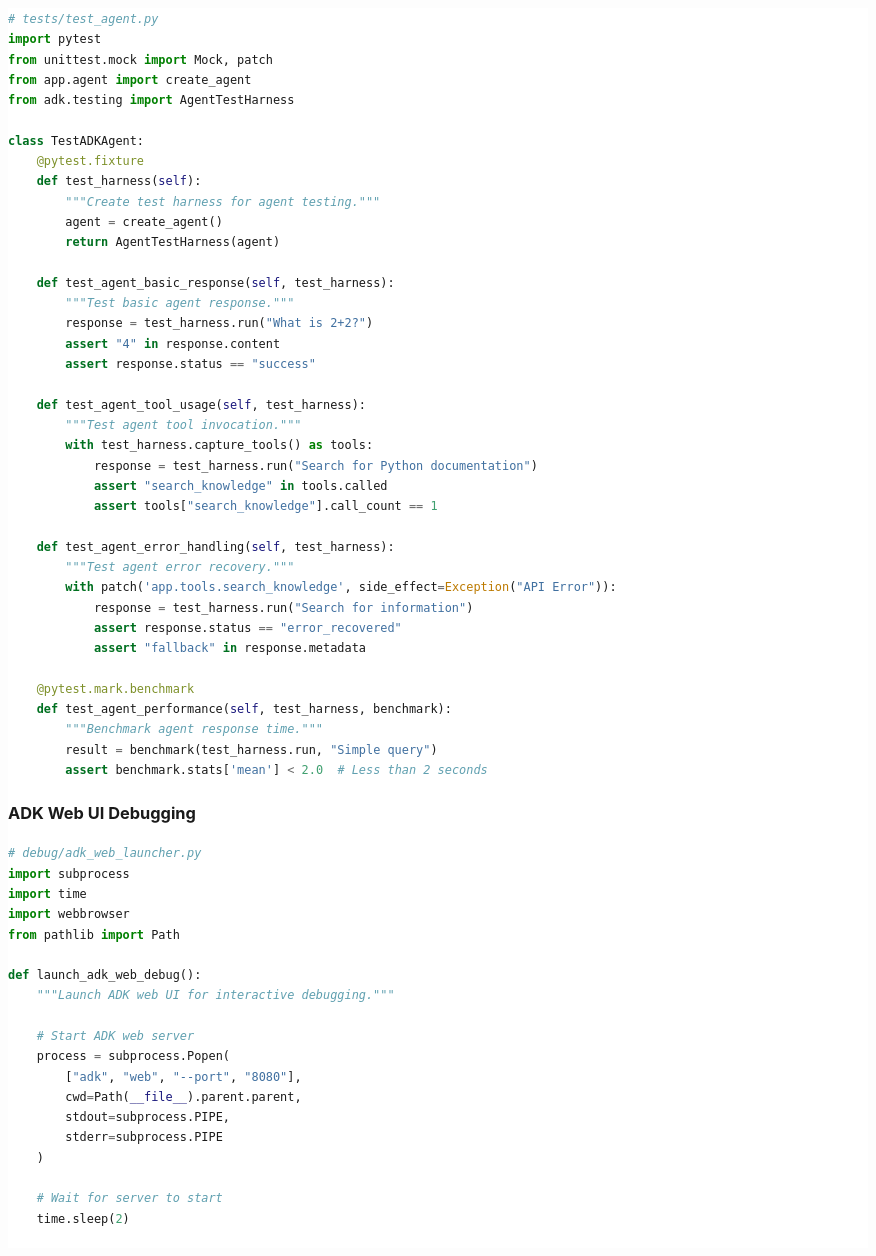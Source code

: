 ```python
# tests/test_agent.py
import pytest
from unittest.mock import Mock, patch
from app.agent import create_agent
from adk.testing import AgentTestHarness

class TestADKAgent:
    @pytest.fixture
    def test_harness(self):
        """Create test harness for agent testing."""
        agent = create_agent()
        return AgentTestHarness(agent)
    
    def test_agent_basic_response(self, test_harness):
        """Test basic agent response."""
        response = test_harness.run("What is 2+2?")
        assert "4" in response.content
        assert response.status == "success"
    
    def test_agent_tool_usage(self, test_harness):
        """Test agent tool invocation."""
        with test_harness.capture_tools() as tools:
            response = test_harness.run("Search for Python documentation")
            assert "search_knowledge" in tools.called
            assert tools["search_knowledge"].call_count == 1
    
    def test_agent_error_handling(self, test_harness):
        """Test agent error recovery."""
        with patch('app.tools.search_knowledge', side_effect=Exception("API Error")):
            response = test_harness.run("Search for information")
            assert response.status == "error_recovered"
            assert "fallback" in response.metadata
    
    @pytest.mark.benchmark
    def test_agent_performance(self, test_harness, benchmark):
        """Benchmark agent response time."""
        result = benchmark(test_harness.run, "Simple query")
        assert benchmark.stats['mean'] < 2.0  # Less than 2 seconds
```

### ADK Web UI Debugging

```python
# debug/adk_web_launcher.py
import subprocess
import time
import webbrowser
from pathlib import Path

def launch_adk_web_debug():
    """Launch ADK web UI for interactive debugging."""
    
    # Start ADK web server
    process = subprocess.Popen(
        ["adk", "web", "--port", "8080"],
        cwd=Path(__file__).parent.parent,
        stdout=subprocess.PIPE,
        stderr=subprocess.PIPE
    )
    
    # Wait for server to start
    time.sleep(2)
    
```